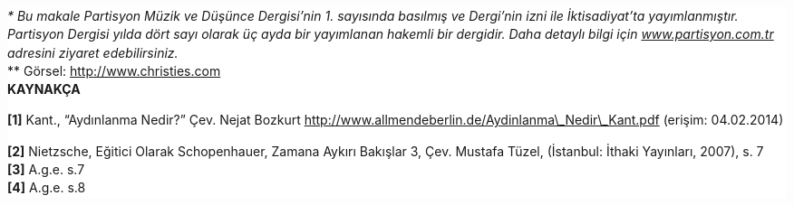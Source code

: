 *\* Bu makale Partisyon Müzik ve Düşünce Dergisi’nin 1. sayısında basılmış ve Dergi’nin izni ile İktisadiyat’ta yayımlanmıştır. Partisyon Dergisi yılda dört sayı olarak üç ayda bir yayımlanan hakemli bir dergidir. Daha detaylı bilgi için [www.partisyon.com.tr ](www.partisyon.com.tr%20)adresini ziyaret edebilirsiniz.*  
\*\* Görsel: http://www.christies.com  
**KAYNAKÇA**

**\[1\]** Kant., “Aydınlanma Nedir?” Çev. Nejat Bozkurt http://www.allmendeberlin.de/Aydinlanma\_Nedir\_Kant.pdf (erişim: 04.02.2014)

**\[2\]** Nietzsche, Eğitici Olarak Schopenhauer, Zamana Aykırı Bakışlar 3, Çev. Mustafa Tüzel, (İstanbul: İthaki Yayınları, 2007), s. 7  
**\[3\]** A.g.e. s.7  
**\[4\]** A.g.e. s.8